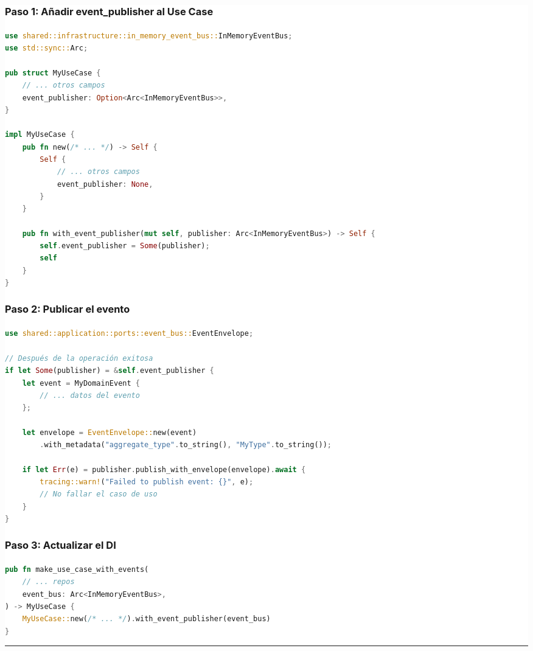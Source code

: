 ### Paso 1: Añadir event_publisher al Use Case

```rust
use shared::infrastructure::in_memory_event_bus::InMemoryEventBus;
use std::sync::Arc;

pub struct MyUseCase {
    // ... otros campos
    event_publisher: Option<Arc<InMemoryEventBus>>,
}

impl MyUseCase {
    pub fn new(/* ... */) -> Self {
        Self {
            // ... otros campos
            event_publisher: None,
        }
    }
    
    pub fn with_event_publisher(mut self, publisher: Arc<InMemoryEventBus>) -> Self {
        self.event_publisher = Some(publisher);
        self
    }
}
```

### Paso 2: Publicar el evento

```rust
use shared::application::ports::event_bus::EventEnvelope;

// Después de la operación exitosa
if let Some(publisher) = &self.event_publisher {
    let event = MyDomainEvent {
        // ... datos del evento
    };
    
    let envelope = EventEnvelope::new(event)
        .with_metadata("aggregate_type".to_string(), "MyType".to_string());
    
    if let Err(e) = publisher.publish_with_envelope(envelope).await {
        tracing::warn!("Failed to publish event: {}", e);
        // No fallar el caso de uso
    }
}
```

### Paso 3: Actualizar el DI

```rust
pub fn make_use_case_with_events(
    // ... repos
    event_bus: Arc<InMemoryEventBus>,
) -> MyUseCase {
    MyUseCase::new(/* ... */).with_event_publisher(event_bus)
}
```

---